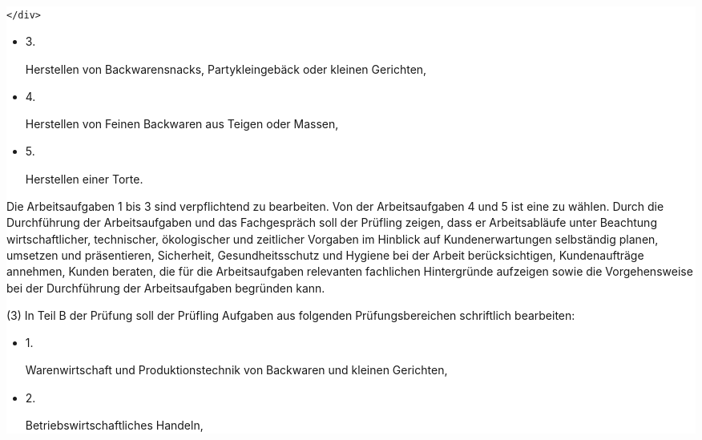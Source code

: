     </div>

  - 3\.
    
    <div style="">
    
    Herstellen von Backwarensnacks, Partykleingebäck oder kleinen
    Gerichten,
    
    </div>

  - 4\.
    
    <div style="">
    
    Herstellen von Feinen Backwaren aus Teigen oder Massen,
    
    </div>

  - 5\.
    
    <div style="">
    
    Herstellen einer Torte.
    
    </div>

Die Arbeitsaufgaben 1 bis 3 sind verpflichtend zu bearbeiten. Von der
Arbeitsaufgaben 4 und 5 ist eine zu wählen. Durch die Durchführung der
Arbeitsaufgaben und das Fachgespräch soll der Prüfling zeigen, dass er
Arbeitsabläufe unter Beachtung wirtschaftlicher, technischer,
ökologischer und zeitlicher Vorgaben im Hinblick auf Kundenerwartungen
selbständig planen, umsetzen und präsentieren, Sicherheit,
Gesundheitsschutz und Hygiene bei der Arbeit berücksichtigen,
Kundenaufträge annehmen, Kunden beraten, die für die Arbeitsaufgaben
relevanten fachlichen Hintergründe aufzeigen sowie die Vorgehensweise
bei der Durchführung der Arbeitsaufgaben begründen kann.

</div>

<div class="jurAbsatz">

(3) In Teil B der Prüfung soll der Prüfling Aufgaben aus folgenden
Prüfungsbereichen schriftlich bearbeiten:

  - 1\.
    
    <div style="">
    
    Warenwirtschaft und Produktionstechnik von Backwaren und kleinen
    Gerichten,
    
    </div>

  - 2\.
    
    <div style="">
    
    Betriebswirtschaftliches Handeln,
    
    </div>
